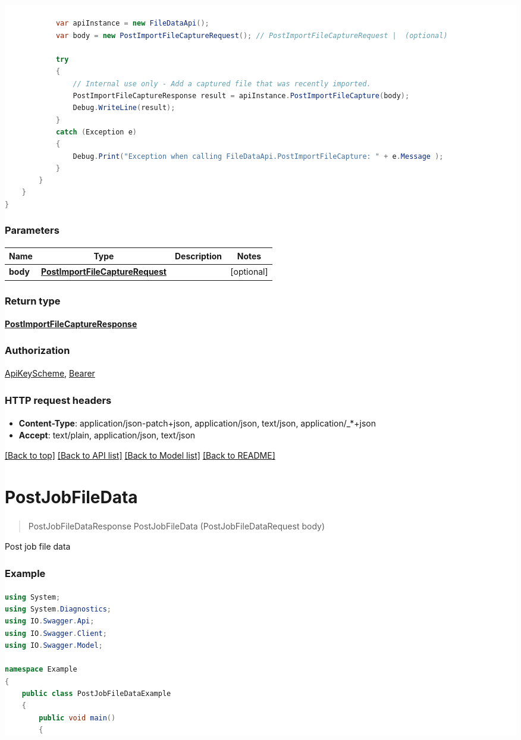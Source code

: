 ```csharp

            var apiInstance = new FileDataApi();
            var body = new PostImportFileCaptureRequest(); // PostImportFileCaptureRequest |  (optional) 

            try
            {
                // Internal use only - Add a captured file that was recently imported.
                PostImportFileCaptureResponse result = apiInstance.PostImportFileCapture(body);
                Debug.WriteLine(result);
            }
            catch (Exception e)
            {
                Debug.Print("Exception when calling FileDataApi.PostImportFileCapture: " + e.Message );
            }
        }
    }
}
```

### Parameters

Name | Type | Description  | Notes
------------- | ------------- | ------------- | -------------
 **body** | [**PostImportFileCaptureRequest**](PostImportFileCaptureRequest.md)|  | [optional] 

### Return type

[**PostImportFileCaptureResponse**](PostImportFileCaptureResponse.md)

### Authorization

[ApiKeyScheme](../README.md#ApiKeyScheme), [Bearer](../README.md#Bearer)

### HTTP request headers

 - **Content-Type**: application/json-patch+json, application/json, text/json, application/_*+json
 - **Accept**: text/plain, application/json, text/json

[[Back to top]](#) [[Back to API list]](../README.md#documentation-for-api-endpoints) [[Back to Model list]](../README.md#documentation-for-models) [[Back to README]](../README.md)

<a name="postjobfiledata"></a>
# **PostJobFileData**
> PostJobFileDataResponse PostJobFileData (PostJobFileDataRequest body)

Post job file data

### Example
```csharp
using System;
using System.Diagnostics;
using IO.Swagger.Api;
using IO.Swagger.Client;
using IO.Swagger.Model;

namespace Example
{
    public class PostJobFileDataExample
    {
        public void main()
        {
```